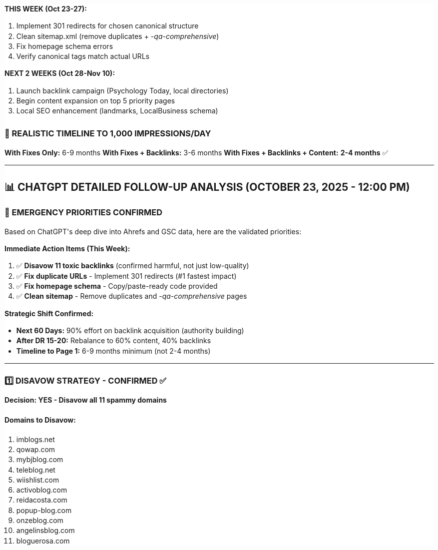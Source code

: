 **THIS WEEK (Oct 23-27):**
1. Implement 301 redirects for chosen canonical structure
2. Clean sitemap.xml (remove duplicates + *-qa-comprehensive*)
3. Fix homepage schema errors
4. Verify canonical tags match actual URLs

**NEXT 2 WEEKS (Oct 28-Nov 10):**
1. Launch backlink campaign (Psychology Today, local directories)
2. Begin content expansion on top 5 priority pages
3. Local SEO enhancement (landmarks, LocalBusiness schema)

### 🎯 REALISTIC TIMELINE TO 1,000 IMPRESSIONS/DAY

**With Fixes Only:** 6-9 months
**With Fixes + Backlinks:** 3-6 months
**With Fixes + Backlinks + Content:** **2-4 months** ✅

---

## 📊 CHATGPT DETAILED FOLLOW-UP ANALYSIS (OCTOBER 23, 2025 - 12:00 PM)

### 🚨 EMERGENCY PRIORITIES CONFIRMED

Based on ChatGPT's deep dive into Ahrefs and GSC data, here are the validated priorities:

**Immediate Action Items (This Week):**
1. ✅ **Disavow 11 toxic backlinks** (confirmed harmful, not just low-quality)
2. ✅ **Fix duplicate URLs** - Implement 301 redirects (#1 fastest impact)
3. ✅ **Fix homepage schema** - Copy/paste-ready code provided
4. ✅ **Clean sitemap** - Remove duplicates and *-qa-comprehensive* pages

**Strategic Shift Confirmed:**
- **Next 60 Days:** 90% effort on backlink acquisition (authority building)
- **After DR 15-20:** Rebalance to 60% content, 40% backlinks
- **Timeline to Page 1:** 6-9 months minimum (not 2-4 months)

---

### 1️⃣ DISAVOW STRATEGY - CONFIRMED ✅

**Decision: YES - Disavow all 11 spammy domains**

#### **Domains to Disavow:**
1. imblogs.net
2. qowap.com
3. mybjblog.com
4. teleblog.net
5. wiishlist.com
6. activoblog.com
7. reidacosta.com
8. popup-blog.com
9. onzeblog.com
10. angelinsblog.com
11. bloguerosa.com
